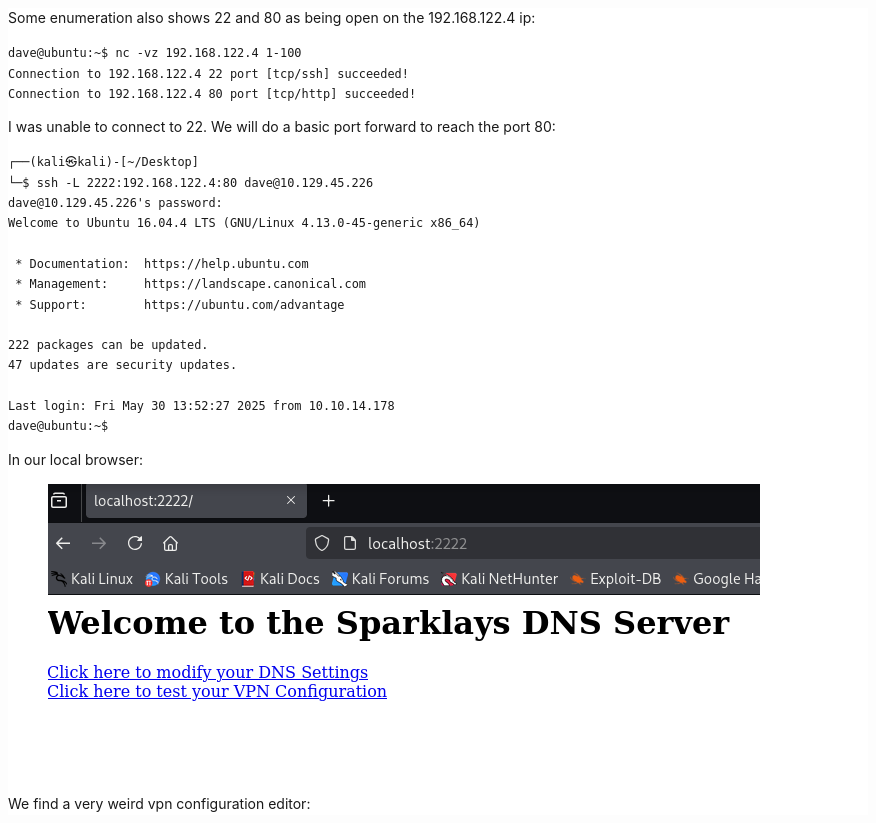 Some enumeration also shows 22 and 80 as being open on the 192.168.122.4 ip:

```
dave@ubuntu:~$ nc -vz 192.168.122.4 1-100
Connection to 192.168.122.4 22 port [tcp/ssh] succeeded!
Connection to 192.168.122.4 80 port [tcp/http] succeeded!
```

I was unable to connect to 22. We will do a basic port forward to reach the port 80:

```
┌──(kali㉿kali)-[~/Desktop]
└─$ ssh -L 2222:192.168.122.4:80 dave@10.129.45.226
dave@10.129.45.226's password: 
Welcome to Ubuntu 16.04.4 LTS (GNU/Linux 4.13.0-45-generic x86_64)

 * Documentation:  https://help.ubuntu.com
 * Management:     https://landscape.canonical.com
 * Support:        https://ubuntu.com/advantage

222 packages can be updated.
47 updates are security updates.

Last login: Fri May 30 13:52:27 2025 from 10.10.14.178
dave@ubuntu:~$ 
```

In our local browser:

<figure><img src="../.gitbook/assets/image (14).png" alt=""><figcaption></figcaption></figure>

We find a very weird vpn configuration editor:
